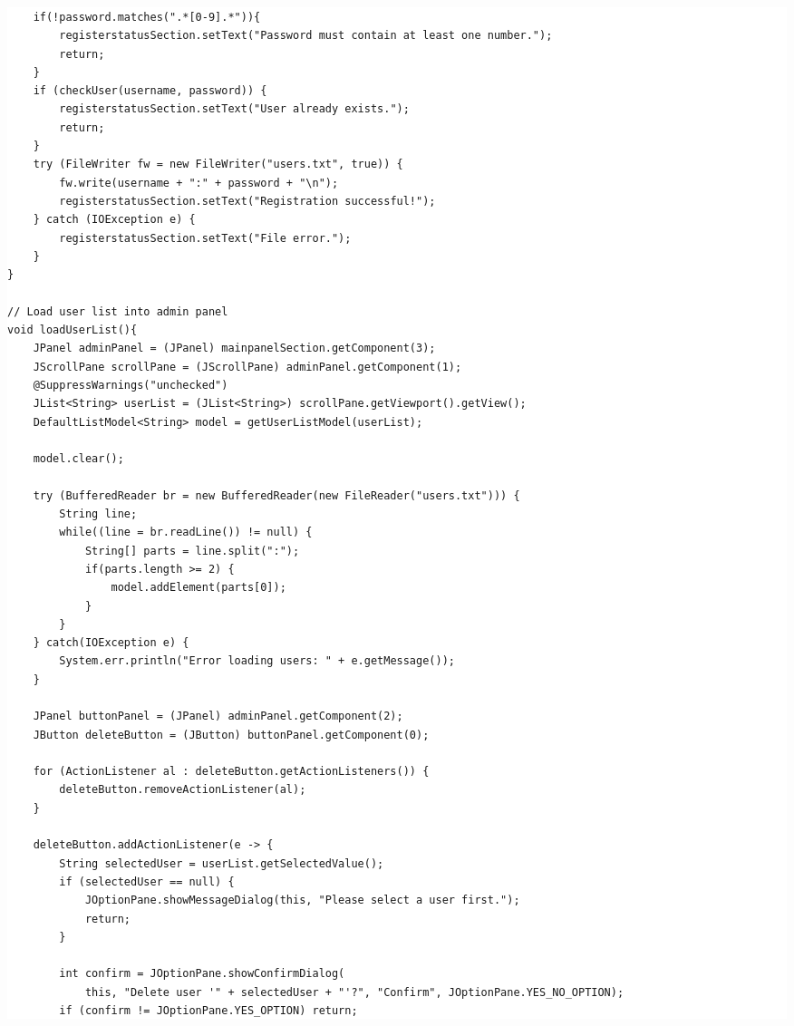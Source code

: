        if(!password.matches(".*[0-9].*")){
            registerstatusSection.setText("Password must contain at least one number.");
            return;
        }
        if (checkUser(username, password)) {
            registerstatusSection.setText("User already exists.");
            return;
        }
        try (FileWriter fw = new FileWriter("users.txt", true)) {
            fw.write(username + ":" + password + "\n");
            registerstatusSection.setText("Registration successful!");
        } catch (IOException e) {
            registerstatusSection.setText("File error.");
        }
    }

    // Load user list into admin panel
    void loadUserList(){
        JPanel adminPanel = (JPanel) mainpanelSection.getComponent(3);
        JScrollPane scrollPane = (JScrollPane) adminPanel.getComponent(1);
        @SuppressWarnings("unchecked")
        JList<String> userList = (JList<String>) scrollPane.getViewport().getView();
        DefaultListModel<String> model = getUserListModel(userList);

        model.clear();

        try (BufferedReader br = new BufferedReader(new FileReader("users.txt"))) {
            String line;
            while((line = br.readLine()) != null) {
                String[] parts = line.split(":");
                if(parts.length >= 2) {
                    model.addElement(parts[0]);
                }
            }
        } catch(IOException e) {
            System.err.println("Error loading users: " + e.getMessage());
        }

        JPanel buttonPanel = (JPanel) adminPanel.getComponent(2); 
        JButton deleteButton = (JButton) buttonPanel.getComponent(0);

        for (ActionListener al : deleteButton.getActionListeners()) {
            deleteButton.removeActionListener(al);
        }

        deleteButton.addActionListener(e -> {
            String selectedUser = userList.getSelectedValue();
            if (selectedUser == null) {
                JOptionPane.showMessageDialog(this, "Please select a user first.");
                return;
            }

            int confirm = JOptionPane.showConfirmDialog(
                this, "Delete user '" + selectedUser + "'?", "Confirm", JOptionPane.YES_NO_OPTION);
            if (confirm != JOptionPane.YES_OPTION) return;
